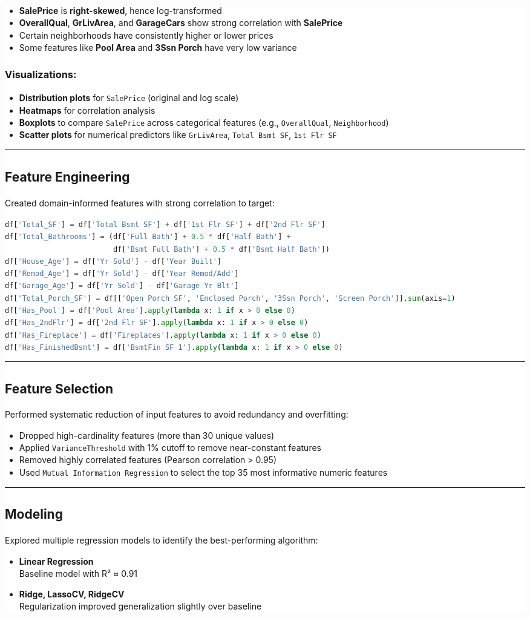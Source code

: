 - **SalePrice** is **right-skewed**, hence log-transformed
- **OverallQual**, **GrLivArea**, and **GarageCars** show strong correlation with **SalePrice**
- Certain neighborhoods have consistently higher or lower prices
- Some features like **Pool Area** and **3Ssn Porch** have very low variance

### Visualizations:

- **Distribution plots** for `SalePrice` (original and log scale)
- **Heatmaps** for correlation analysis
- **Boxplots** to compare `SalePrice` across categorical features (e.g., `OverallQual`, `Neighborhood`)
- **Scatter plots** for numerical predictors like `GrLivArea`, `Total Bsmt SF`, `1st Flr SF`

---

## Feature Engineering

Created domain-informed features with strong correlation to target:

```python
df['Total_SF'] = df['Total Bsmt SF'] + df['1st Flr SF'] + df['2nd Flr SF']
df['Total_Bathrooms'] = (df['Full Bath'] + 0.5 * df['Half Bath'] +
                         df['Bsmt Full Bath'] + 0.5 * df['Bsmt Half Bath'])
df['House_Age'] = df['Yr Sold'] - df['Year Built']
df['Remod_Age'] = df['Yr Sold'] - df['Year Remod/Add']
df['Garage_Age'] = df['Yr Sold'] - df['Garage Yr Blt']
df['Total_Porch_SF'] = df[['Open Porch SF', 'Enclosed Porch', '3Ssn Porch', 'Screen Porch']].sum(axis=1)
df['Has_Pool'] = df['Pool Area'].apply(lambda x: 1 if x > 0 else 0)
df['Has_2ndFlr'] = df['2nd Flr SF'].apply(lambda x: 1 if x > 0 else 0)
df['Has_Fireplace'] = df['Fireplaces'].apply(lambda x: 1 if x > 0 else 0)
df['Has_FinishedBsmt'] = df['BsmtFin SF 1'].apply(lambda x: 1 if x > 0 else 0)
```
---  

## Feature Selection

Performed systematic reduction of input features to avoid redundancy and overfitting:

-  Dropped high-cardinality features (more than 30 unique values)
-  Applied `VarianceThreshold` with 1% cutoff to remove near-constant features
-  Removed highly correlated features (Pearson correlation > 0.95)
-  Used `Mutual Information Regression` to select the top 35 most informative numeric features
---

## Modeling

Explored multiple regression models to identify the best-performing algorithm:

-  **Linear Regression**  
  Baseline model with R² ≈ 0.91

-  **Ridge, LassoCV, RidgeCV**  
  Regularization improved generalization slightly over baseline
